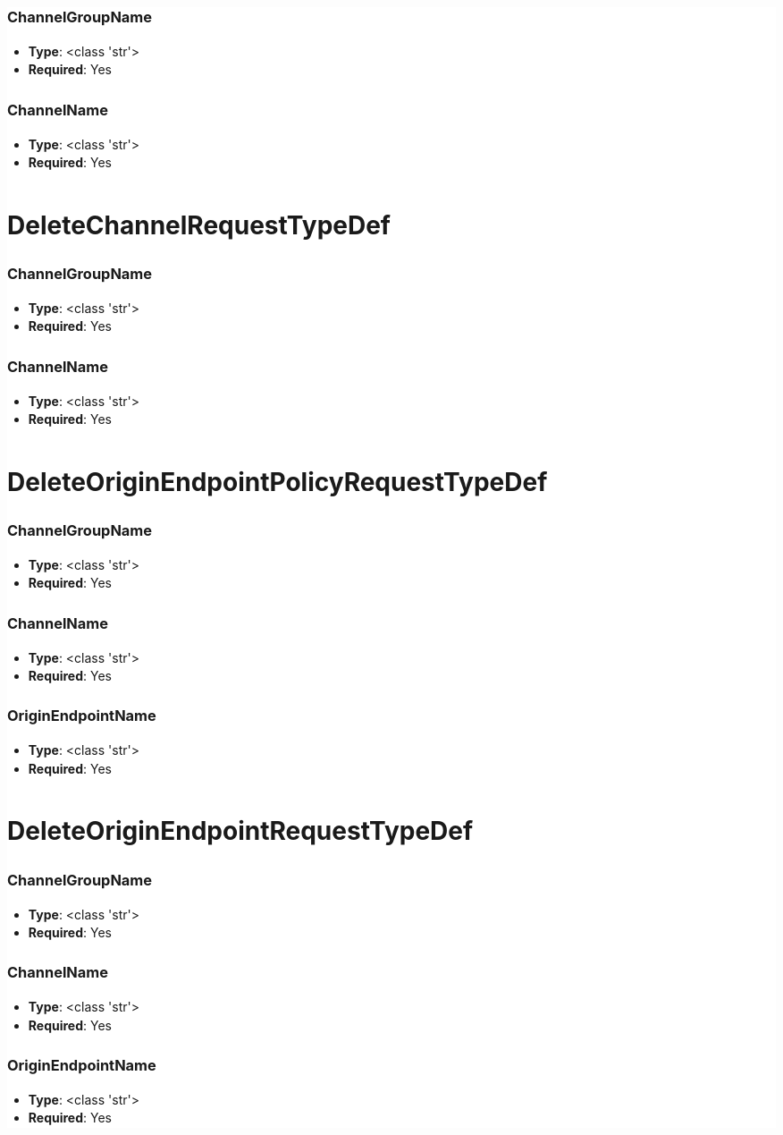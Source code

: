 ### ChannelGroupName
- **Type**: <class 'str'>
- **Required**: Yes

### ChannelName
- **Type**: <class 'str'>
- **Required**: Yes


# DeleteChannelRequestTypeDef

### ChannelGroupName
- **Type**: <class 'str'>
- **Required**: Yes

### ChannelName
- **Type**: <class 'str'>
- **Required**: Yes


# DeleteOriginEndpointPolicyRequestTypeDef

### ChannelGroupName
- **Type**: <class 'str'>
- **Required**: Yes

### ChannelName
- **Type**: <class 'str'>
- **Required**: Yes

### OriginEndpointName
- **Type**: <class 'str'>
- **Required**: Yes


# DeleteOriginEndpointRequestTypeDef

### ChannelGroupName
- **Type**: <class 'str'>
- **Required**: Yes

### ChannelName
- **Type**: <class 'str'>
- **Required**: Yes

### OriginEndpointName
- **Type**: <class 'str'>
- **Required**: Yes
